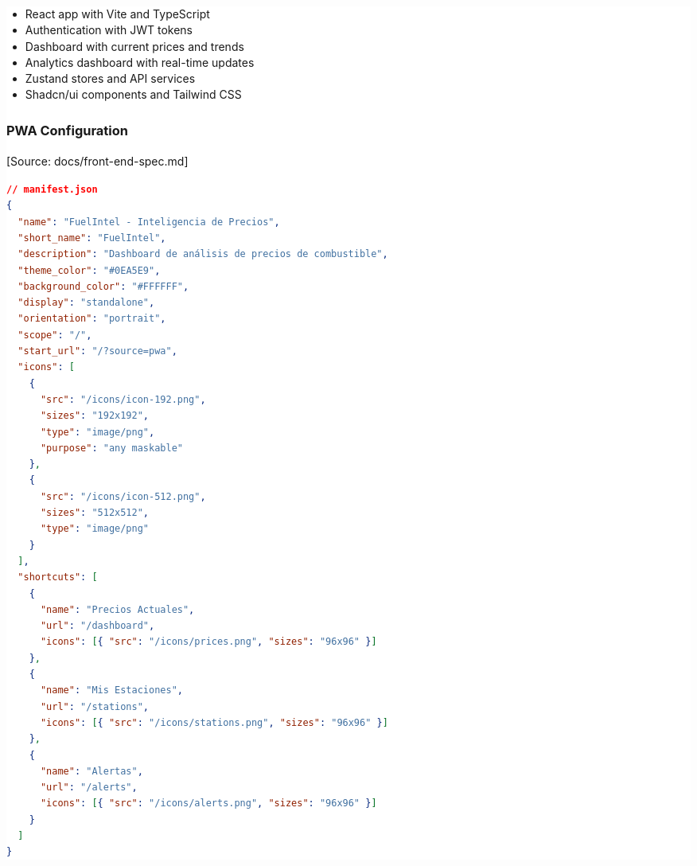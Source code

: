 - React app with Vite and TypeScript
- Authentication with JWT tokens
- Dashboard with current prices and trends
- Analytics dashboard with real-time updates
- Zustand stores and API services
- Shadcn/ui components and Tailwind CSS

### PWA Configuration

[Source: docs/front-end-spec.md]

```json
// manifest.json
{
  "name": "FuelIntel - Inteligencia de Precios",
  "short_name": "FuelIntel",
  "description": "Dashboard de análisis de precios de combustible",
  "theme_color": "#0EA5E9",
  "background_color": "#FFFFFF",
  "display": "standalone",
  "orientation": "portrait",
  "scope": "/",
  "start_url": "/?source=pwa",
  "icons": [
    {
      "src": "/icons/icon-192.png",
      "sizes": "192x192",
      "type": "image/png",
      "purpose": "any maskable"
    },
    {
      "src": "/icons/icon-512.png",
      "sizes": "512x512",
      "type": "image/png"
    }
  ],
  "shortcuts": [
    {
      "name": "Precios Actuales",
      "url": "/dashboard",
      "icons": [{ "src": "/icons/prices.png", "sizes": "96x96" }]
    },
    {
      "name": "Mis Estaciones",
      "url": "/stations",
      "icons": [{ "src": "/icons/stations.png", "sizes": "96x96" }]
    },
    {
      "name": "Alertas",
      "url": "/alerts",
      "icons": [{ "src": "/icons/alerts.png", "sizes": "96x96" }]
    }
  ]
}
```

